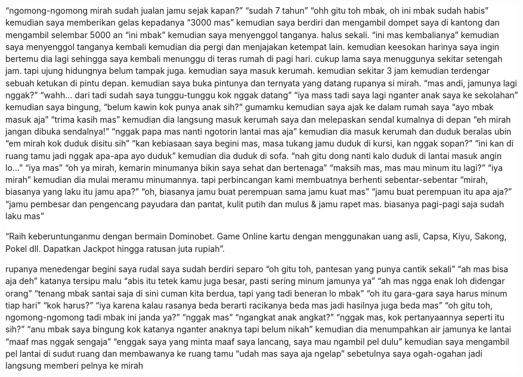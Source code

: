 “ngomong-ngomong mirah sudah jualan jamu sejak kapan?”
“sudah 7 tahun”
“ohh gitu toh mbak, oh ini mbak sudah habis”
kemudian saya memberikan gelas kepadanya
“3000 mas”
kemudian saya berdiri dan mengambil dompet saya di kantong dan mengambil selembar 5000 an
“ini mbak”
kemudian saya menyenggol tanganya. halus sekali.
“ini mas kembalianya” kemudian saya menyenggol tanganya kembali
kemudian dia pergi dan menjajakan ketempat lain.
kemudian keesokan harinya saya ingin bertemu dia lagi sehingga saya kembali menunggu di teras rumah di pagi hari. cukup lama saya menuggunya sekitar setengah jam. tapi ujung hidungnya belum tampak juga. kemudian saya masuk kerumah. kemudian sekitar 3 jam kemudian terdengar sebuah ketukan di pintu depan. kemudian saya buka pintunya dan ternyata yang datang rupanya si mirah.
“mas andi, jamunya lagi nggak?”
“wahh… dari tadi sudah saya tunggu-tunggu kok nggak datang”
“iya mass tadi saya lagi nganter anak saya ke sekolahan”
kemudian saya bingung, “belum kawin kok punya anak sih?” gumamku
kemudian saya ajak ke dalam rumah saya
“ayo mbak masuk aja”
“trima kasih mas”
kemudian dia langsung masuk kerumah saya dan melepaskan sendal kumalnya di depan
“eh mirah jangan dibuka sendalnya!”
“nggak papa mas nanti ngotorin lantai mas aja”
kemudian dia masuk kerumah dan duduk beralas ubin
“em mirah kok duduk disitu sih”
“kan kebiasaan saya begini mas, masa tukang jamu duduk di kursi, kan nggak sopan?”
“ini kan di ruang tamu jadi nggak apa-apa ayo duduk”
kemudian dia duduk di sofa.
“nah gitu dong nanti kalo duduk di lantai masuk angin lo…”
“iya mas”
“oh ya mirah, kemarin minumanya bikin saya sehat dan bertenaga”
“maksih mas, mas mau minum itu lagi?”
“iya mirah”
kemudian dia mulai meramu minumannya. tapi perbincangan kami membuatnya berhenti sebentar-sebentar
“mirah, biasanya yang laku itu jamu apa?”
“oh, biasanya jamu buat perempuan sama jamu kuat mas”
“jamu buat perempuan itu apa aja?”
“jamu pembesar dan pengencang payudara dan pantat, kulit putih dan mulus &amp; jamu rapet mas. biasanya pagi-pagi saja sudah laku mas”

&#8220;Raih keberuntunganmu dengan bermain Dominobet. Game Online kartu dengan menggunakan uang asli, Capsa, Kiyu, Sakong, Pokel dll. Dapatkan Jackpot hingga ratusan juta rupiah&#8221;.

rupanya menedengar begini saya rudal saya sudah berdiri separo
“oh gitu toh, pantesan yang punya cantik sekali”
“ah mas bisa aja deh” katanya tersipu malu
“abis itu tetek kamu juga besar, pasti sering minum jamunya ya”
“ah mas ngga enak loh didengar orang”
“tenang mbak santai saja di sini cuman kita berdua, tapi yang tadi beneran lo mbak”
“oh itu gara-gara saya harus minum tiap hari”
“kok harus?”
“iya karena kalau rasanya beda berarti racikanya beda mas jadi hasilnya juga beda mas”
“oh gitu toh, ngomong-ngomong tadi mbak ini janda ya?”
“nggak mas”
“ngangkat anak angkat?”
“nggak mas, kok pertanyaannya seperti itu sih?”
“anu mbak saya bingung kok katanya nganter anaknya tapi belum nikah”
kemudian dia menumpahkan air jamunya ke lantai
“maaf mas nggak sengaja”
“enggak saya yang minta maaf saya lancang, saya mau ngambil pel dulu”
kemudian saya mengambil pel lantai di sudut ruang dan membawanya ke ruang tamu
“udah mas saya aja ngelap”
sebetulnya saya ogah-ogahan jadi langsung memberi pelnya ke mirah